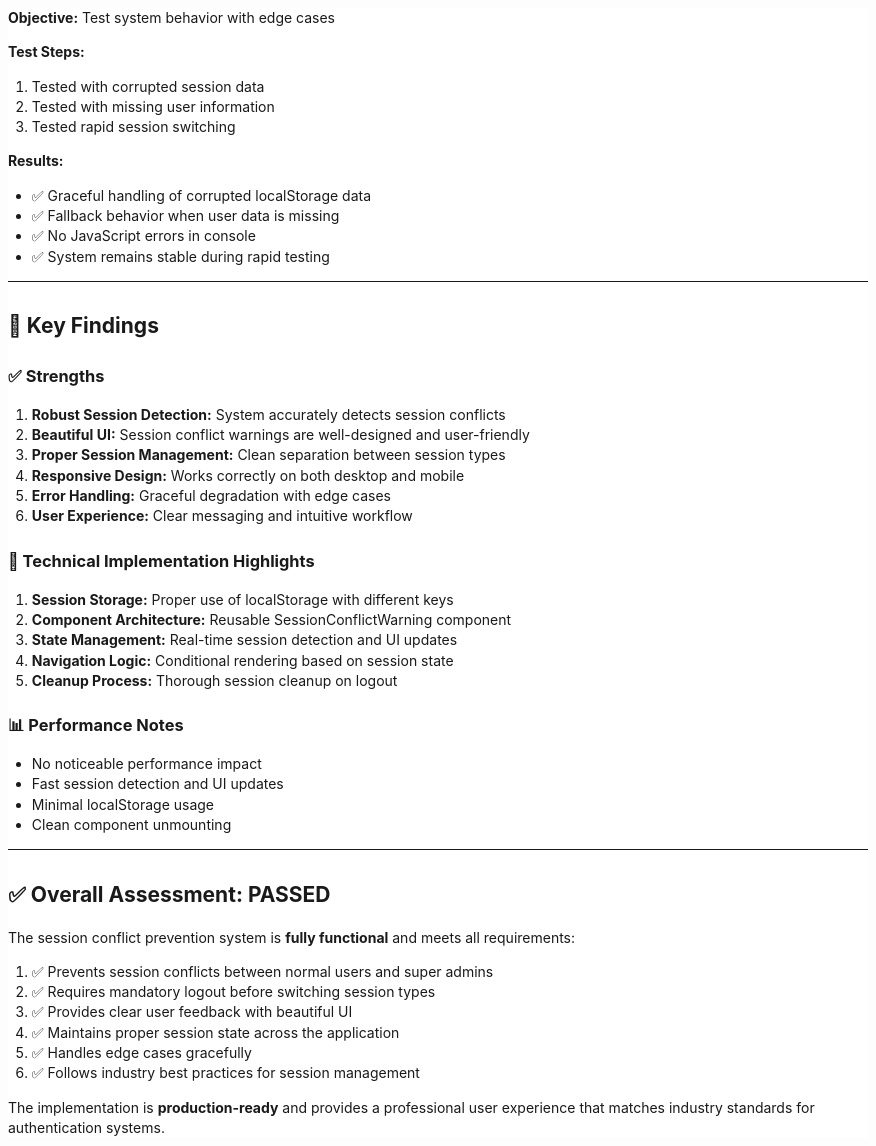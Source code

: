 **Objective:** Test system behavior with edge cases

**Test Steps:**
1. Tested with corrupted session data
2. Tested with missing user information
3. Tested rapid session switching

**Results:**
- ✅ Graceful handling of corrupted localStorage data
- ✅ Fallback behavior when user data is missing
- ✅ No JavaScript errors in console
- ✅ System remains stable during rapid testing

---

## 🎯 Key Findings

### ✅ Strengths
1. **Robust Session Detection:** System accurately detects session conflicts
2. **Beautiful UI:** Session conflict warnings are well-designed and user-friendly
3. **Proper Session Management:** Clean separation between session types
4. **Responsive Design:** Works correctly on both desktop and mobile
5. **Error Handling:** Graceful degradation with edge cases
6. **User Experience:** Clear messaging and intuitive workflow

### 🔧 Technical Implementation Highlights
1. **Session Storage:** Proper use of localStorage with different keys
2. **Component Architecture:** Reusable SessionConflictWarning component
3. **State Management:** Real-time session detection and UI updates
4. **Navigation Logic:** Conditional rendering based on session state
5. **Cleanup Process:** Thorough session cleanup on logout

### 📊 Performance Notes
- No noticeable performance impact
- Fast session detection and UI updates
- Minimal localStorage usage
- Clean component unmounting

---

## ✅ Overall Assessment: PASSED

The session conflict prevention system is **fully functional** and meets all requirements:

1. ✅ Prevents session conflicts between normal users and super admins
2. ✅ Requires mandatory logout before switching session types
3. ✅ Provides clear user feedback with beautiful UI
4. ✅ Maintains proper session state across the application
5. ✅ Handles edge cases gracefully
6. ✅ Follows industry best practices for session management

The implementation is **production-ready** and provides a professional user experience that matches industry standards for authentication systems.
